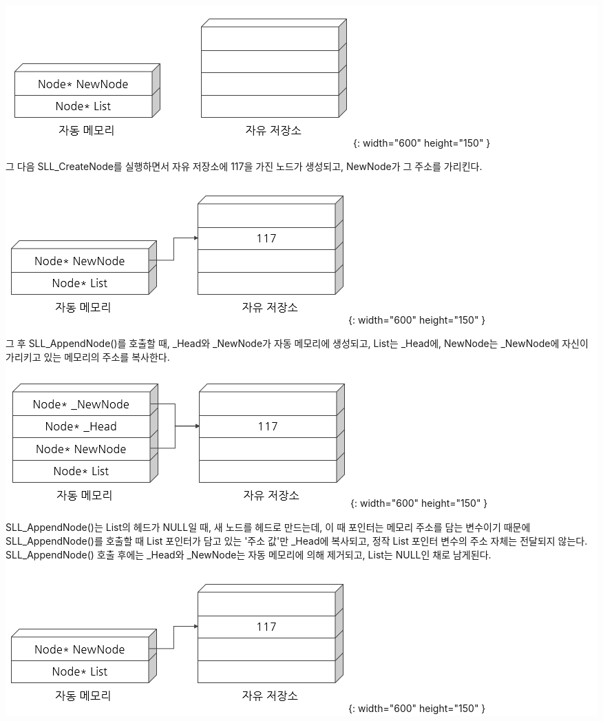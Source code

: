 
![링크드리스트-노드추가-1](/assets/img/posts/2021-08-11-linkedlist-2.png){: width="600" height="150" }

그 다음 SLL_CreateNode를 실행하면서 자유 저장소에 117을 가진 노드가 생성되고, NewNode가 그 주소를 가리킨다.

![링크드리스트-노드추가-2](/assets/img/posts/2021-08-11-linkedlist-3.png){: width="600" height="150" }

그 후 SLL_AppendNode()를 호출할 때, _Head와 _NewNode가 자동 메모리에 생성되고, List는 _Head에, NewNode는 _NewNode에 자신이 가리키고 있는 메모리의 주소를 복사한다.

![링크드리스트-노드추가-3](/assets/img/posts/2021-08-11-linkedlist-4.png){: width="600" height="150" }

SLL_AppendNode()는 List의 헤드가 NULL일 때, 새 노드를 헤드로 만드는데, 이 때 포인터는 메모리 주소를 담는 변수이기 때문에 SLL_AppendNode()를 호출할 때 List 포인터가 담고 있는 '주소 값'만 _Head에 복사되고, 정작 List 포인터 변수의 주소 자체는 전달되지 않는다.<br>
SLL_AppendNode() 호출 후에는 _Head와 _NewNode는 자동 메모리에 의해 제거되고, List는 NULL인 채로 남게된다.

![링크드리스트-노드추가-4](/assets/img/posts/2021-08-11-linkedlist-5.png){: width="600" height="150" }
